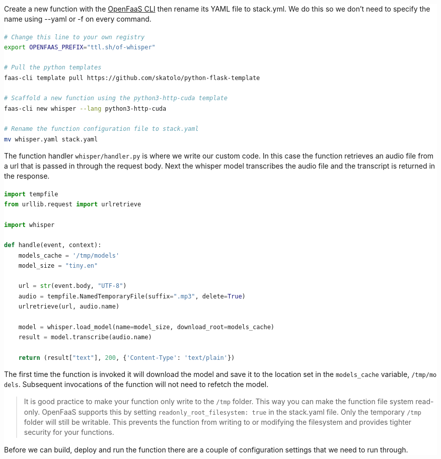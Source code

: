 Create a new function with the [OpenFaaS CLI](https://github.com/openfaas/faas-cli) then rename its YAML file to stack.yml. We do this so we don’t need to specify the name using --yaml or -f on every command.

```sh
# Change this line to your own registry
export OPENFAAS_PREFIX="ttl.sh/of-whisper"

# Pull the python templates
faas-cli template pull https://github.com/skatolo/python-flask-template

# Scaffold a new function using the python3-http-cuda template
faas-cli new whisper --lang python3-http-cuda

# Rename the function configuration file to stack.yaml
mv whisper.yaml stack.yaml
```

The function handler `whisper/handler.py` is where we write our custom code. In this case the function retrieves an audio file from a url that is passed in through the request body. Next the whisper model transcribes the audio file and the transcript is returned in the response.

```python
import tempfile
from urllib.request import urlretrieve

import whisper

def handle(event, context):
    models_cache = '/tmp/models'
    model_size = "tiny.en"

    url = str(event.body, "UTF-8")
    audio = tempfile.NamedTemporaryFile(suffix=".mp3", delete=True)
    urlretrieve(url, audio.name)

    model = whisper.load_model(name=model_size, download_root=models_cache)
    result = model.transcribe(audio.name)
    
    return (result["text"], 200, {'Content-Type': 'text/plain'})
```

The first time the function is invoked it will download the model and save it to the location set in the `models_cache` variable, `/tmp/models`. Subsequent invocations of the function will not need to refetch the model. 

> It is good practice to make your function only write to the `/tmp` folder. This way you can make the function file system read-only. OpenFaaS supports this by setting `readonly_root_filesystem: true` in the stack.yaml file. Only the temporary `/tmp` folder will still be writable. This prevents the function from writing to or modifying the filesystem and provides tighter security for your functions.

Before we can build, deploy and run the function there are a couple of configuration settings that we need to run through.
